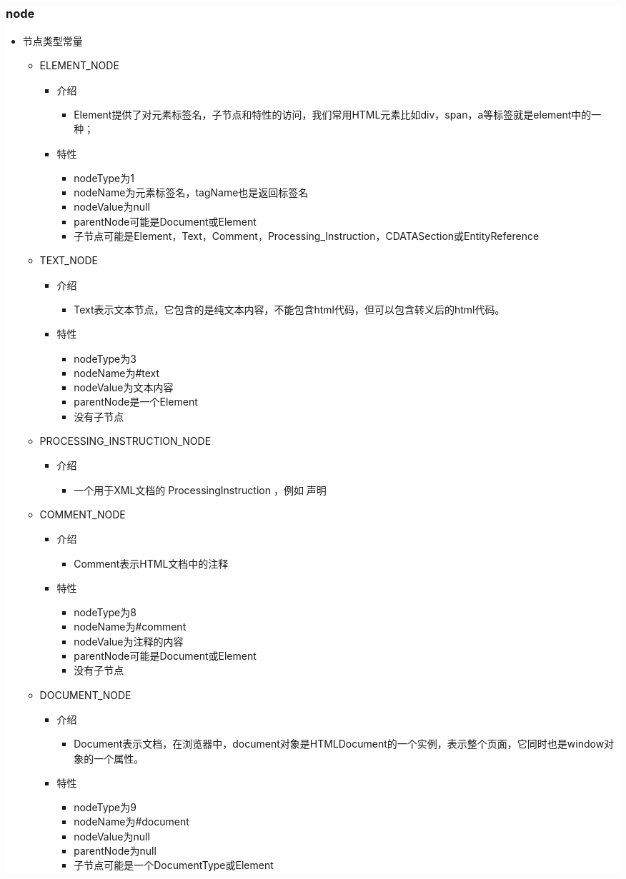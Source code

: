 ### node

- 节点类型常量

	- ELEMENT_NODE

		- 介绍

			- Element提供了对元素标签名，子节点和特性的访问，我们常用HTML元素比如div，span，a等标签就是element中的一种；

		- 特性

			- nodeType为1
			- nodeName为元素标签名，tagName也是返回标签名
			- nodeValue为null
			- parentNode可能是Document或Element
			- 子节点可能是Element，Text，Comment，Processing_Instruction，CDATASection或EntityReference

	- TEXT_NODE

		- 介绍

			- Text表示文本节点，它包含的是纯文本内容，不能包含html代码，但可以包含转义后的html代码。

		- 特性

			- nodeType为3
			- nodeName为#text
			- nodeValue为文本内容
			- parentNode是一个Element
			- 没有子节点

	- PROCESSING_INSTRUCTION_NODE

		- 介绍

			- 一个用于XML文档的 ProcessingInstruction ，例如 <?xml-stylesheet ... ?> 声明

	- COMMENT_NODE

		- 介绍

			- Comment表示HTML文档中的注释

		- 特性

			- nodeType为8
			- nodeName为#comment
			- nodeValue为注释的内容
			- parentNode可能是Document或Element
			- 没有子节点

	- DOCUMENT_NODE

		- 介绍

			- Document表示文档，在浏览器中，document对象是HTMLDocument的一个实例，表示整个页面，它同时也是window对象的一个属性。

		- 特性

			- nodeType为9
			- nodeName为#document
			- nodeValue为null
			- parentNode为null
			- 子节点可能是一个DocumentType或Element
